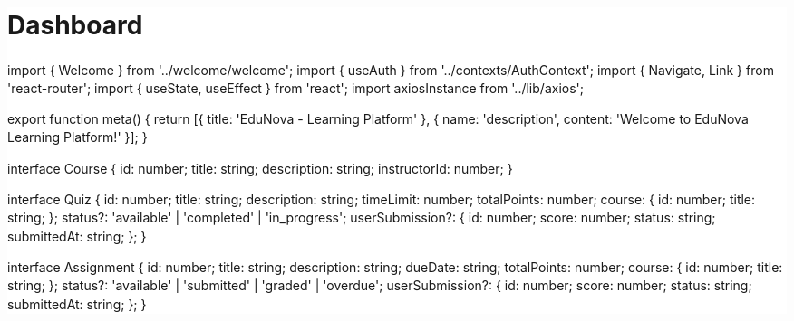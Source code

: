 # Dashboard

import { Welcome } from '../welcome/welcome';
import { useAuth } from '../contexts/AuthContext';
import { Navigate, Link } from 'react-router';
import { useState, useEffect } from 'react';
import axiosInstance from '../lib/axios';

export function meta() {
  return [{ title: 'EduNova - Learning Platform' }, { name: 'description', content: 'Welcome to EduNova Learning Platform!' }];
}

interface Course {
  id: number;
  title: string;
  description: string;
  instructorId: number;
}

interface Quiz {
  id: number;
  title: string;
  description: string;
  timeLimit: number;
  totalPoints: number;
  course: {
    id: number;
    title: string;
  };
  status?: 'available' | 'completed' | 'in_progress';
  userSubmission?: {
    id: number;
    score: number;
    status: string;
    submittedAt: string;
  };
}

interface Assignment {
  id: number;
  title: string;
  description: string;
  dueDate: string;
  totalPoints: number;
  course: {
    id: number;
    title: string;
  };
  status?: 'available' | 'submitted' | 'graded' | 'overdue';
  userSubmission?: {
    id: number;
    score: number;
    status: string;
    submittedAt: string;
  };
}
